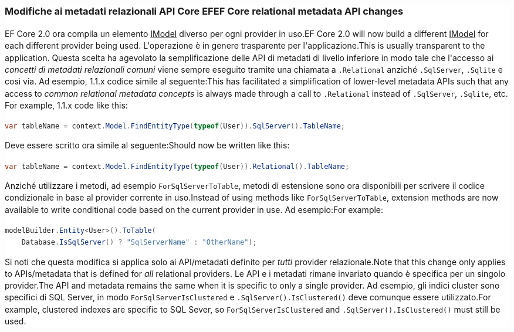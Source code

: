 ### <a name="ef-core-relational-metadata-api-changes"></a><span data-ttu-id="0f0a7-172">Modifiche ai metadati relazionali API Core EF</span><span class="sxs-lookup"><span data-stu-id="0f0a7-172">EF Core relational metadata API changes</span></span>

<span data-ttu-id="0f0a7-173">EF Core 2.0 ora compila un elemento [IModel](https://github.com/aspnet/EntityFramework/blob/dev/src/EFCore/Metadata/IModel.cs) diverso per ogni provider in uso.</span><span class="sxs-lookup"><span data-stu-id="0f0a7-173">EF Core 2.0 will now build a different [IModel](https://github.com/aspnet/EntityFramework/blob/dev/src/EFCore/Metadata/IModel.cs) for each different provider being used.</span></span> <span data-ttu-id="0f0a7-174">L'operazione è in genere trasparente per l'applicazione.</span><span class="sxs-lookup"><span data-stu-id="0f0a7-174">This is usually transparent to the application.</span></span> <span data-ttu-id="0f0a7-175">Questa scelta ha agevolato la semplificazione delle API di metadati di livello inferiore in modo tale che l'accesso ai _concetti di metadati relazionali comuni_ viene sempre eseguito tramite una chiamata a `.Relational` anziché `.SqlServer`, `.Sqlite` e così via. Ad esempio, 1.1.x codice simile al seguente:</span><span class="sxs-lookup"><span data-stu-id="0f0a7-175">This has facilitated a simplification of lower-level metadata APIs such that any access to _common relational metadata concepts_ is always made through a call to `.Relational` instead of `.SqlServer`, `.Sqlite`, etc. For example, 1.1.x code like this:</span></span>

``` csharp
var tableName = context.Model.FindEntityType(typeof(User)).SqlServer().TableName;
```

<span data-ttu-id="0f0a7-176">Deve essere scritto ora simile al seguente:</span><span class="sxs-lookup"><span data-stu-id="0f0a7-176">Should now be written like this:</span></span>

``` csharp
var tableName = context.Model.FindEntityType(typeof(User)).Relational().TableName;
```

<span data-ttu-id="0f0a7-177">Anziché utilizzare i metodi, ad esempio `ForSqlServerToTable`, metodi di estensione sono ora disponibili per scrivere il codice condizionale in base al provider corrente in uso.</span><span class="sxs-lookup"><span data-stu-id="0f0a7-177">Instead of using methods like `ForSqlServerToTable`, extension methods are now available to write conditional code based on the current provider in use.</span></span> <span data-ttu-id="0f0a7-178">Ad esempio:</span><span class="sxs-lookup"><span data-stu-id="0f0a7-178">For example:</span></span>

```C#
modelBuilder.Entity<User>().ToTable(
    Database.IsSqlServer() ? "SqlServerName" : "OtherName");
```

<span data-ttu-id="0f0a7-179">Si noti che questa modifica si applica solo ai API/metadati definito per _tutti_ provider relazionale.</span><span class="sxs-lookup"><span data-stu-id="0f0a7-179">Note that this change only applies to APIs/metadata that is defined for _all_ relational providers.</span></span> <span data-ttu-id="0f0a7-180">Le API e i metadati rimane invariato quando è specifica per un singolo provider.</span><span class="sxs-lookup"><span data-stu-id="0f0a7-180">The API and metadata remains the same when it is specific to only a single provider.</span></span> <span data-ttu-id="0f0a7-181">Ad esempio, gli indici cluster sono specifici di SQL Server, in modo `ForSqlServerIsClustered` e `.SqlServer().IsClustered()` deve comunque essere utilizzato.</span><span class="sxs-lookup"><span data-stu-id="0f0a7-181">For example, clustered indexes are specific to SQL Sever, so `ForSqlServerIsClustered` and  `.SqlServer().IsClustered()` must still be used.</span></span>

